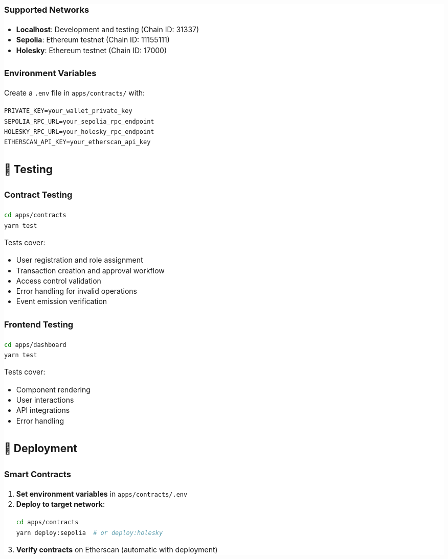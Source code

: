 ### Supported Networks
- **Localhost**: Development and testing (Chain ID: 31337)
- **Sepolia**: Ethereum testnet (Chain ID: 11155111)
- **Holesky**: Ethereum testnet (Chain ID: 17000)

### Environment Variables
Create a `.env` file in `apps/contracts/` with:
```env
PRIVATE_KEY=your_wallet_private_key
SEPOLIA_RPC_URL=your_sepolia_rpc_endpoint
HOLESKY_RPC_URL=your_holesky_rpc_endpoint
ETHERSCAN_API_KEY=your_etherscan_api_key
```

## 🧪 Testing

### Contract Testing
```bash
cd apps/contracts
yarn test
```

Tests cover:
- User registration and role assignment
- Transaction creation and approval workflow
- Access control validation
- Error handling for invalid operations
- Event emission verification

### Frontend Testing
```bash
cd apps/dashboard
yarn test
```

Tests cover:
- Component rendering
- User interactions
- API integrations
- Error handling

## 🚀 Deployment

### Smart Contracts
1. **Set environment variables** in `apps/contracts/.env`
2. **Deploy to target network**:
   ```bash
   cd apps/contracts
   yarn deploy:sepolia  # or deploy:holesky
   ```
3. **Verify contracts** on Etherscan (automatic with deployment)
